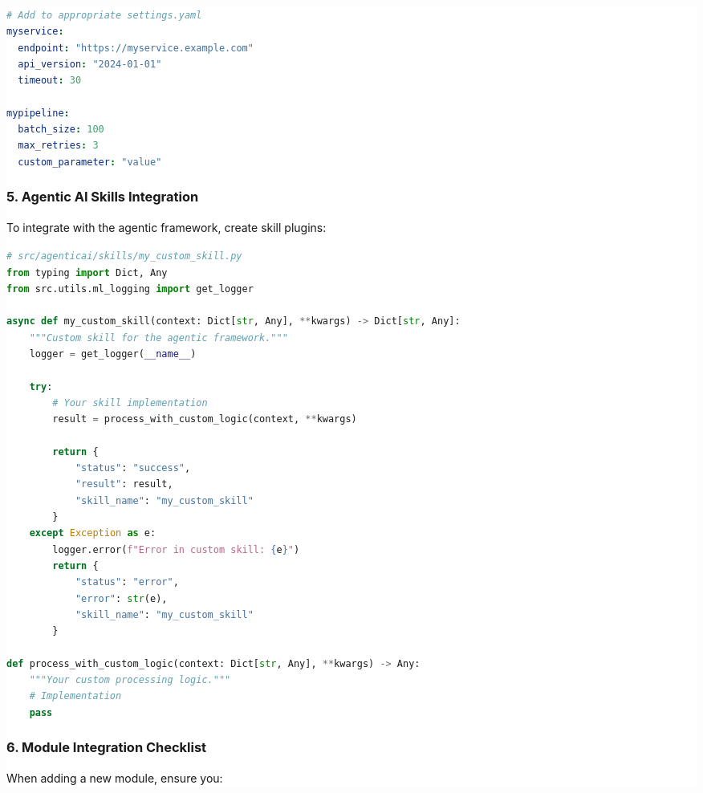 ```yaml
# Add to appropriate settings.yaml
myservice:
  endpoint: "https://myservice.example.com"
  api_version: "2024-01-01"
  timeout: 30

mypipeline:
  batch_size: 100
  max_retries: 3
  custom_parameter: "value"
```

### 5. Agentic AI Skills Integration

To integrate with the agentic framework, create skill plugins:

```python
# src/agenticai/skills/my_custom_skill.py
from typing import Dict, Any
from src.utils.ml_logging import get_logger

async def my_custom_skill(context: Dict[str, Any], **kwargs) -> Dict[str, Any]:
    """Custom skill for the agentic framework."""
    logger = get_logger(__name__)

    try:
        # Your skill implementation
        result = process_with_custom_logic(context, **kwargs)

        return {
            "status": "success",
            "result": result,
            "skill_name": "my_custom_skill"
        }
    except Exception as e:
        logger.error(f"Error in custom skill: {e}")
        return {
            "status": "error",
            "error": str(e),
            "skill_name": "my_custom_skill"
        }

def process_with_custom_logic(context: Dict[str, Any], **kwargs) -> Any:
    """Your custom processing logic."""
    # Implementation
    pass
```

### 6. Module Integration Checklist

When adding a new module, ensure you:
